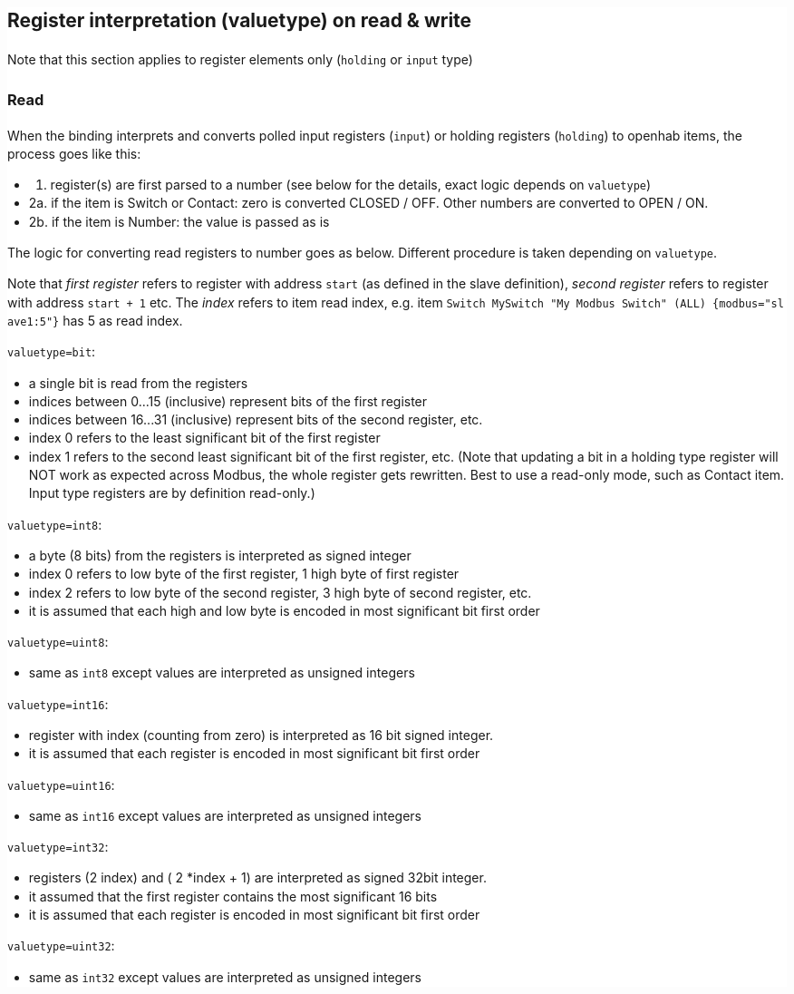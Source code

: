 
## Register interpretation (valuetype) on read & write

Note that this section applies to register elements only (`holding` or `input` type)

### Read

When the binding interprets and converts polled input registers (`input`) or holding registers (`holding`) to openhab items, the process goes like this:

- 1. register(s) are first parsed to a number (see below for the details, exact logic depends on `valuetype`)
- 2a. if the item is Switch or Contact: zero is converted CLOSED / OFF. Other numbers are converted to OPEN / ON.
- 2b. if the item is Number: the value is passed as is

The logic for converting read registers to number goes as below. Different procedure is taken depending on `valuetype`. 

Note that <i>first register</i> refers to register with address `start` (as defined in the slave definition), <i>second register</i> refers to register with address `start + 1` etc. The <i>index</i> refers to item read index, e.g. item `Switch MySwitch "My Modbus Switch" (ALL) {modbus="slave1:5"}` has 5 as read index.

`valuetype=bit`:
- a single bit is read from the registers
- indices between 0...15 (inclusive) represent bits of the first register
- indices between 16...31 (inclusive) represent bits of the second register, etc.
- index 0 refers to the least significant bit of the first register
- index 1 refers to the second least significant bit of the first register, etc.
(Note that updating a bit in a holding type register will NOT work as expected across Modbus, the whole register gets rewritten. Best to use a read-only mode, such as Contact item.  Input type registers are by definition read-only.)

`valuetype=int8`:
- a byte (8 bits) from the registers is interpreted as signed integer
- index 0 refers to low byte of the first register, 1 high byte of first register
- index 2 refers to low byte of the second register, 3 high byte of second register, etc.
- it is assumed that each high and low byte is encoded in most significant bit first order

`valuetype=uint8`:
- same as `int8` except values are interpreted as unsigned integers

`valuetype=int16`:
- register with index (counting from zero) is interpreted as 16 bit signed integer.
- it is assumed that each register is encoded in most significant bit first order

`valuetype=uint16`:
- same as `int16` except values are interpreted as unsigned integers

`valuetype=int32`:
- registers (2 index) and ( 2 *index + 1) are interpreted as signed 32bit integer.
- it assumed that the first register contains the most significant 16 bits
- it is assumed that each register is encoded in most significant bit first order

`valuetype=uint32`:
- same as `int32` except values are interpreted as unsigned integers
